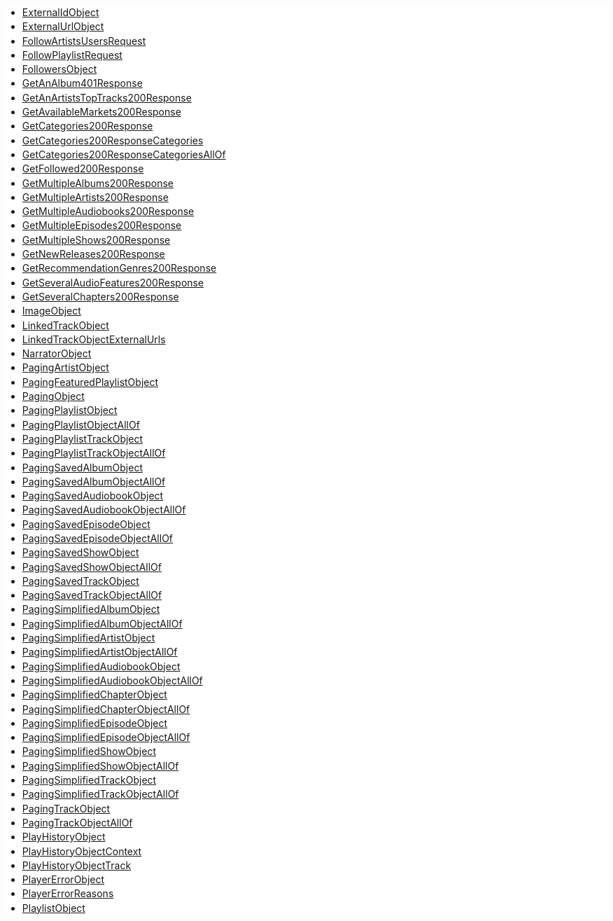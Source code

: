  - [ExternalIdObject](docs/ExternalIdObject.md)
 - [ExternalUrlObject](docs/ExternalUrlObject.md)
 - [FollowArtistsUsersRequest](docs/FollowArtistsUsersRequest.md)
 - [FollowPlaylistRequest](docs/FollowPlaylistRequest.md)
 - [FollowersObject](docs/FollowersObject.md)
 - [GetAnAlbum401Response](docs/GetAnAlbum401Response.md)
 - [GetAnArtistsTopTracks200Response](docs/GetAnArtistsTopTracks200Response.md)
 - [GetAvailableMarkets200Response](docs/GetAvailableMarkets200Response.md)
 - [GetCategories200Response](docs/GetCategories200Response.md)
 - [GetCategories200ResponseCategories](docs/GetCategories200ResponseCategories.md)
 - [GetCategories200ResponseCategoriesAllOf](docs/GetCategories200ResponseCategoriesAllOf.md)
 - [GetFollowed200Response](docs/GetFollowed200Response.md)
 - [GetMultipleAlbums200Response](docs/GetMultipleAlbums200Response.md)
 - [GetMultipleArtists200Response](docs/GetMultipleArtists200Response.md)
 - [GetMultipleAudiobooks200Response](docs/GetMultipleAudiobooks200Response.md)
 - [GetMultipleEpisodes200Response](docs/GetMultipleEpisodes200Response.md)
 - [GetMultipleShows200Response](docs/GetMultipleShows200Response.md)
 - [GetNewReleases200Response](docs/GetNewReleases200Response.md)
 - [GetRecommendationGenres200Response](docs/GetRecommendationGenres200Response.md)
 - [GetSeveralAudioFeatures200Response](docs/GetSeveralAudioFeatures200Response.md)
 - [GetSeveralChapters200Response](docs/GetSeveralChapters200Response.md)
 - [ImageObject](docs/ImageObject.md)
 - [LinkedTrackObject](docs/LinkedTrackObject.md)
 - [LinkedTrackObjectExternalUrls](docs/LinkedTrackObjectExternalUrls.md)
 - [NarratorObject](docs/NarratorObject.md)
 - [PagingArtistObject](docs/PagingArtistObject.md)
 - [PagingFeaturedPlaylistObject](docs/PagingFeaturedPlaylistObject.md)
 - [PagingObject](docs/PagingObject.md)
 - [PagingPlaylistObject](docs/PagingPlaylistObject.md)
 - [PagingPlaylistObjectAllOf](docs/PagingPlaylistObjectAllOf.md)
 - [PagingPlaylistTrackObject](docs/PagingPlaylistTrackObject.md)
 - [PagingPlaylistTrackObjectAllOf](docs/PagingPlaylistTrackObjectAllOf.md)
 - [PagingSavedAlbumObject](docs/PagingSavedAlbumObject.md)
 - [PagingSavedAlbumObjectAllOf](docs/PagingSavedAlbumObjectAllOf.md)
 - [PagingSavedAudiobookObject](docs/PagingSavedAudiobookObject.md)
 - [PagingSavedAudiobookObjectAllOf](docs/PagingSavedAudiobookObjectAllOf.md)
 - [PagingSavedEpisodeObject](docs/PagingSavedEpisodeObject.md)
 - [PagingSavedEpisodeObjectAllOf](docs/PagingSavedEpisodeObjectAllOf.md)
 - [PagingSavedShowObject](docs/PagingSavedShowObject.md)
 - [PagingSavedShowObjectAllOf](docs/PagingSavedShowObjectAllOf.md)
 - [PagingSavedTrackObject](docs/PagingSavedTrackObject.md)
 - [PagingSavedTrackObjectAllOf](docs/PagingSavedTrackObjectAllOf.md)
 - [PagingSimplifiedAlbumObject](docs/PagingSimplifiedAlbumObject.md)
 - [PagingSimplifiedAlbumObjectAllOf](docs/PagingSimplifiedAlbumObjectAllOf.md)
 - [PagingSimplifiedArtistObject](docs/PagingSimplifiedArtistObject.md)
 - [PagingSimplifiedArtistObjectAllOf](docs/PagingSimplifiedArtistObjectAllOf.md)
 - [PagingSimplifiedAudiobookObject](docs/PagingSimplifiedAudiobookObject.md)
 - [PagingSimplifiedAudiobookObjectAllOf](docs/PagingSimplifiedAudiobookObjectAllOf.md)
 - [PagingSimplifiedChapterObject](docs/PagingSimplifiedChapterObject.md)
 - [PagingSimplifiedChapterObjectAllOf](docs/PagingSimplifiedChapterObjectAllOf.md)
 - [PagingSimplifiedEpisodeObject](docs/PagingSimplifiedEpisodeObject.md)
 - [PagingSimplifiedEpisodeObjectAllOf](docs/PagingSimplifiedEpisodeObjectAllOf.md)
 - [PagingSimplifiedShowObject](docs/PagingSimplifiedShowObject.md)
 - [PagingSimplifiedShowObjectAllOf](docs/PagingSimplifiedShowObjectAllOf.md)
 - [PagingSimplifiedTrackObject](docs/PagingSimplifiedTrackObject.md)
 - [PagingSimplifiedTrackObjectAllOf](docs/PagingSimplifiedTrackObjectAllOf.md)
 - [PagingTrackObject](docs/PagingTrackObject.md)
 - [PagingTrackObjectAllOf](docs/PagingTrackObjectAllOf.md)
 - [PlayHistoryObject](docs/PlayHistoryObject.md)
 - [PlayHistoryObjectContext](docs/PlayHistoryObjectContext.md)
 - [PlayHistoryObjectTrack](docs/PlayHistoryObjectTrack.md)
 - [PlayerErrorObject](docs/PlayerErrorObject.md)
 - [PlayerErrorReasons](docs/PlayerErrorReasons.md)
 - [PlaylistObject](docs/PlaylistObject.md)